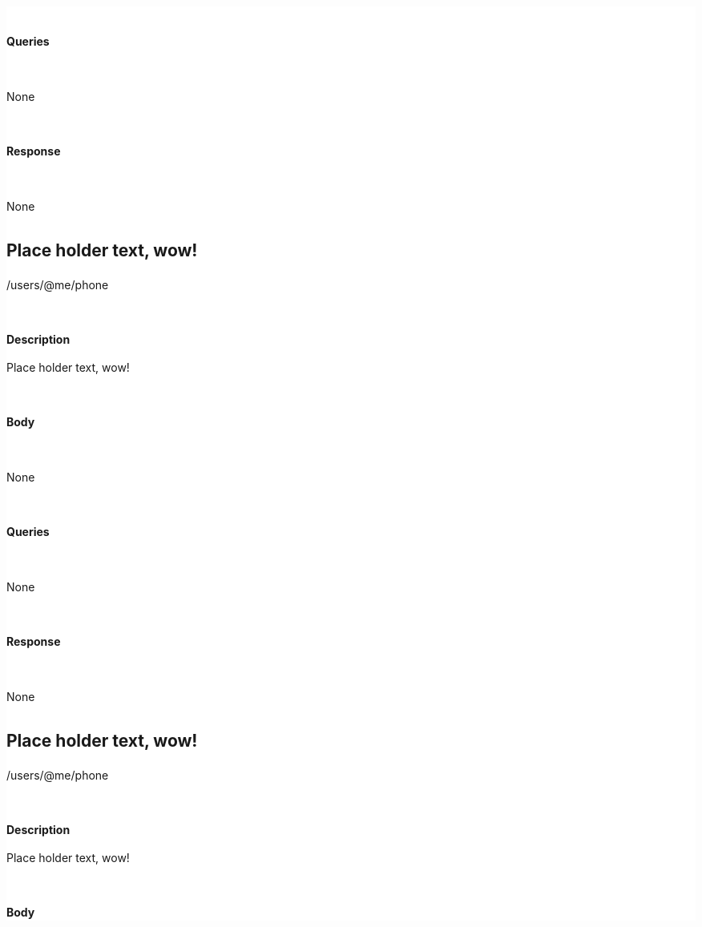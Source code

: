 <br>

**Queries**

<br>

None

<br>

**Response**

<br>

None

## Place holder text, wow!

<post>/users/@me/phone</post>

<br>

**Description**

Place holder text, wow!

<br>

**Body**

<br>

None

<br>

**Queries**

<br>

None

<br>

**Response**

<br>

None

## Place holder text, wow!

<delete>/users/@me/phone</delete>

<br>

**Description**

Place holder text, wow!

<br>

**Body**
